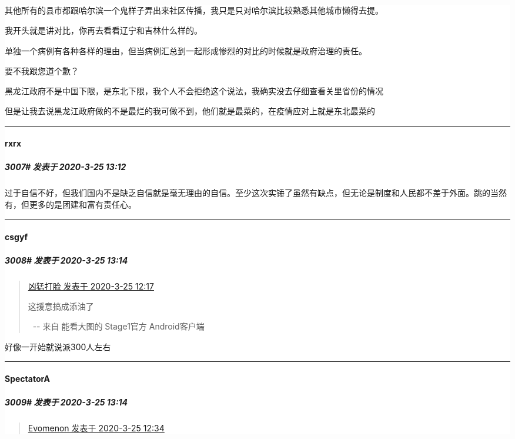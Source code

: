 
其他所有的县市都跟哈尔滨一个鬼样子弄出来社区传播，我只是只对哈尔滨比较熟悉其他城市懒得去提。

我开头就是讲对比，你再去看看辽宁和吉林什么样的。


单独一个病例有各种各样的理由，但当病例汇总到一起形成惨烈的对比的时候就是政府治理的责任。

要不我跟您道个歉？

黑龙江政府不是中国下限，是东北下限，我个人不会拒绝这个说法，我确实没去仔细查看关里省份的情况


但是让我去说黑龙江政府做的不是最烂的我可做不到，他们就是最菜的，在疫情应对上就是东北最菜的







-----

####  rxrx  
##### 3007#       发表于 2020-3-25 13:12




过于自信不好，但我们国内不是缺乏自信就是毫无理由的自信。至少这次实锤了虽然有缺点，但无论是制度和人民都不差于外面。跳的当然有，但更多的是团建和富有责任心。







-----

####  csgyf  
##### 3008#       发表于 2020-3-25 13:14



<blockquote><a href="httphttps://bbs.saraba1st.com/2b/forum.php?mod=redirect&amp;goto=findpost&amp;pid=46866146&amp;ptid=1920488" target="_blank">凶猛打脸 发表于 2020-3-25 12:17</a>

这援意搞成添油了


  -- 来自 能看大图的 Stage1官方 Android客户端</blockquote>
好像一开始就说派300人左右







-----

####  SpectatorA  
##### 3009#       发表于 2020-3-25 13:14



<blockquote><a href="httphttps://bbs.saraba1st.com/2b/forum.php?mod=redirect&amp;goto=findpost&amp;pid=46866340&amp;ptid=1920488" target="_blank">Evomenon 发表于 2020-3-25 12:34</a>
